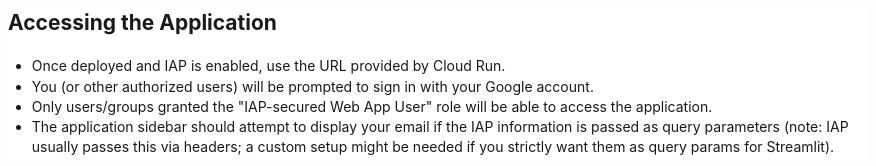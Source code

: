 ## Accessing the Application

* Once deployed and IAP is enabled, use the URL provided by Cloud Run.
* You (or other authorized users) will be prompted to sign in with your Google account.
* Only users/groups granted the "IAP-secured Web App User" role will be able to access the application.
* The application sidebar should attempt to display your email if the IAP information is passed as query parameters (note: IAP usually passes this via headers; a custom setup might be needed if you strictly want them as query params for Streamlit).
